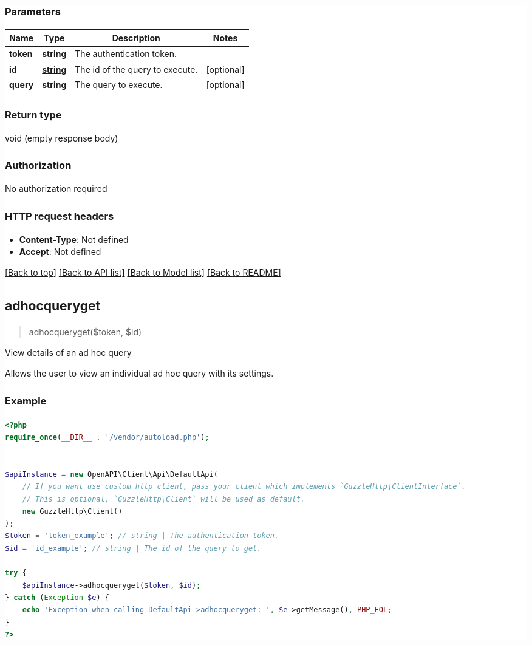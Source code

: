 ### Parameters


Name | Type | Description  | Notes
------------- | ------------- | ------------- | -------------
 **token** | **string**| The authentication token. |
 **id** | [**string**](../Model/.md)| The id of the query to execute. | [optional]
 **query** | **string**| The query to execute. | [optional]

### Return type

void (empty response body)

### Authorization

No authorization required

### HTTP request headers

- **Content-Type**: Not defined
- **Accept**: Not defined

[[Back to top]](#) [[Back to API list]](../../README.md#documentation-for-api-endpoints)
[[Back to Model list]](../../README.md#documentation-for-models)
[[Back to README]](../../README.md)


## adhocqueryget

> adhocqueryget($token, $id)

View details of an ad hoc query

Allows the user to view an individual ad hoc query with its settings.

### Example

```php
<?php
require_once(__DIR__ . '/vendor/autoload.php');


$apiInstance = new OpenAPI\Client\Api\DefaultApi(
    // If you want use custom http client, pass your client which implements `GuzzleHttp\ClientInterface`.
    // This is optional, `GuzzleHttp\Client` will be used as default.
    new GuzzleHttp\Client()
);
$token = 'token_example'; // string | The authentication token.
$id = 'id_example'; // string | The id of the query to get.

try {
    $apiInstance->adhocqueryget($token, $id);
} catch (Exception $e) {
    echo 'Exception when calling DefaultApi->adhocqueryget: ', $e->getMessage(), PHP_EOL;
}
?>
```
